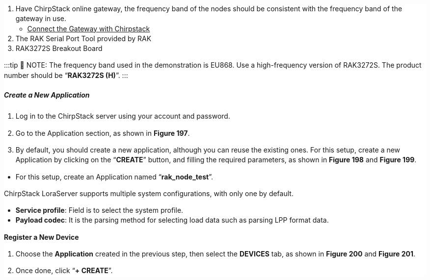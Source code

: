   1. Have ChirpStack online gateway, the frequency band of the nodes should be consistent with the frequency band of the gateway in use.
      * [Connect the Gateway with Chirpstack](/Product-Categories/WisGate/RAK7243/Quickstart/#connect-the-gateway-with-chirpstack)
  2.  The RAK Serial Port Tool provided by RAK
  3.  RAK3272S Breakout Board

:::tip 📝 NOTE:
The frequency band used in the demonstration is EU868. Use a high-frequency version of RAK3272S. The product number should be “**RAK3272S (H)**”.
:::



##### Create a New Application

1. Log in to the ChirpStack server using your account and password.

2. Go to the Application section, as shown in **Figure 197**.

<rk-img
  src="/assets/images/wisduo/rak3272s-breakout-board/quickstart/24.chirpstack.png"
  width="100%"
  caption="Application Section"
/>

3. By default, you should create a new application, although you can reuse the existing ones. For this setup, create a new Application by clicking on the “**CREATE**” button, and filling the required parameters, as shown in **Figure 198** and **Figure 199**.

<rk-img
  src="/assets/images/wisduo/rak3272s-breakout-board/quickstart/25.new-application.png"
  width="100%"
  caption="Creating a New Application"
/>


* For this setup, create an Application named “**rak_node_test**”.

ChirpStack LoraServer supports multiple system configurations, with only one by default.

* **Service profile**: Field is to select the system profile.
* **Payload codec**: It is the parsing method for selecting load data such as parsing LPP format data.

<rk-img
  src="/assets/images/wisduo/rak3272s-breakout-board/quickstart/26.filling-parameters.png"
  width="100%"
  caption="Filling Parameters of an Application"
/>

<b>Register a New Device</b>

1. Choose the **Application** created in the previous step, then select the **DEVICES** tab, as shown in **Figure 200** and **Figure 201**.

2. Once done, click “**+ CREATE**”.

<rk-img
  src="/assets/images/wisduo/rak3272s-breakout-board/quickstart/27.application-available.png"
  width="100%"
  caption="List of Applications Created"
/>
